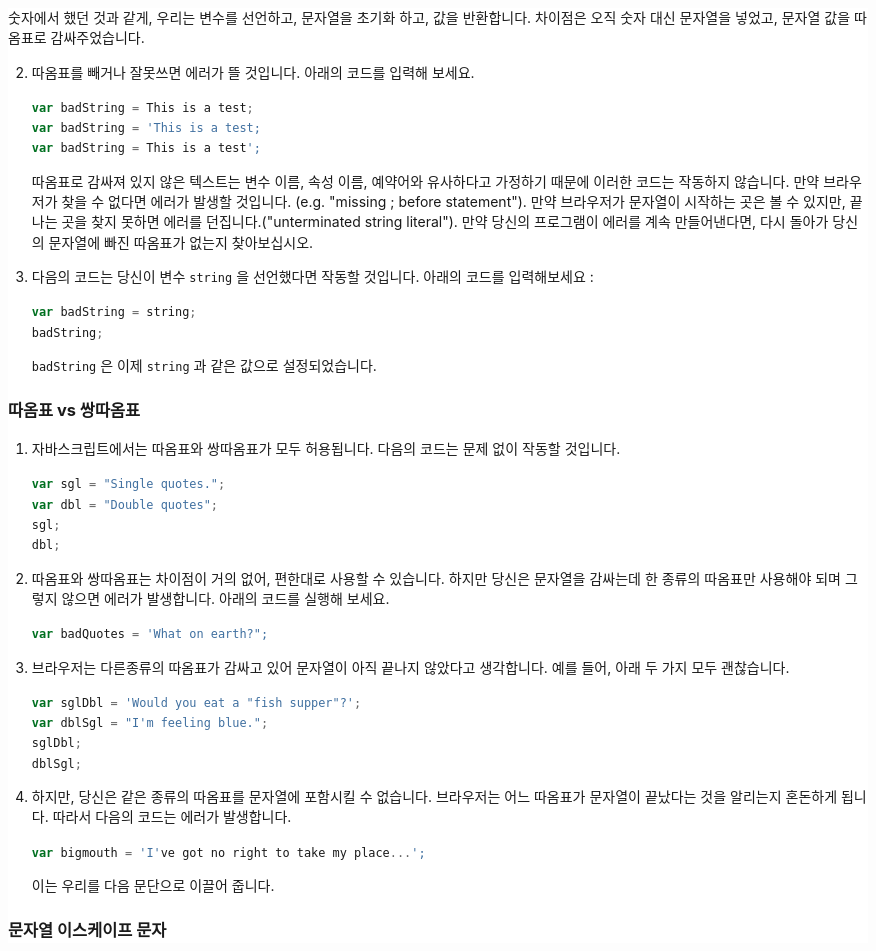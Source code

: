    숫자에서 했던 것과 같게, 우리는 변수를 선언하고, 문자열을 초기화 하고, 값을 반환합니다. 차이점은 오직 숫자 대신 문자열을 넣었고, 문자열 값을 따옴표로 감싸주었습니다.

2. 따옴표를 빼거나 잘못쓰면 에러가 뜰 것입니다. 아래의 코드를 입력해 보세요.

   ```js example-bad
   var badString = This is a test;
   var badString = 'This is a test;
   var badString = This is a test';
   ```

   따옴표로 감싸져 있지 않은 텍스트는 변수 이름, 속성 이름, 예약어와 유사하다고 가정하기 때문에 이러한 코드는 작동하지 않습니다. 만약 브라우저가 찾을 수 없다면 에러가 발생할 것입니다. (e.g. "missing ; before statement"). 만약 브라우저가 문자열이 시작하는 곳은 볼 수 있지만, 끝나는 곳을 찾지 못하면 에러를 던집니다.("unterminated string literal"). 만약 당신의 프로그램이 에러를 계속 만들어낸다면, 다시 돌아가 당신의 문자열에 빠진 따옴표가 없는지 찾아보십시오.

3. 다음의 코드는 당신이 변수 `string` 을 선언했다면 작동할 것입니다. 아래의 코드를 입력해보세요 :

   ```js
   var badString = string;
   badString;
   ```

   `badString` 은 이제 `string` 과 같은 값으로 설정되었습니다.

### 따옴표 vs 쌍따옴표

1. 자바스크립트에서는 따옴표와 쌍따옴표가 모두 허용됩니다. 다음의 코드는 문제 없이 작동할 것입니다.

   ```js
   var sgl = "Single quotes.";
   var dbl = "Double quotes";
   sgl;
   dbl;
   ```

2. 따옴표와 쌍따옴표는 차이점이 거의 없어, 편한대로 사용할 수 있습니다. 하지만 당신은 문자열을 감싸는데 한 종류의 따옴표만 사용해야 되며 그렇지 않으면 에러가 발생합니다. 아래의 코드를 실행해 보세요.

   ```js example-bad
   var badQuotes = 'What on earth?";
   ```

3. 브라우저는 다른종류의 따옴표가 감싸고 있어 문자열이 아직 끝나지 않았다고 생각합니다. 예를 들어, 아래 두 가지 모두 괜찮습니다.

   ```js
   var sglDbl = 'Would you eat a "fish supper"?';
   var dblSgl = "I'm feeling blue.";
   sglDbl;
   dblSgl;
   ```

4. 하지만, 당신은 같은 종류의 따옴표를 문자열에 포함시킬 수 없습니다. 브라우저는 어느 따옴표가 문자열이 끝났다는 것을 알리는지 혼돈하게 됩니다. 따라서 다음의 코드는 에러가 발생합니다.

   ```js example-bad
   var bigmouth = 'I've got no right to take my place...';
   ```

   이는 우리를 다음 문단으로 이끌어 줍니다.

### 문자열 이스케이프 문자
